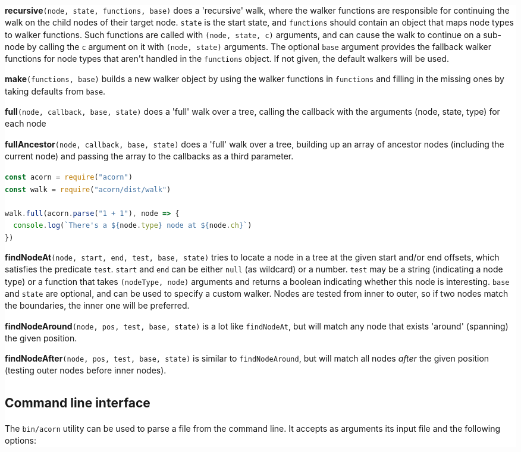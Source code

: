 **recursive**`(node, state, functions, base)` does a 'recursive'
walk, where the walker functions are responsible for continuing the
walk on the child nodes of their target node. `state` is the start
state, and `functions` should contain an object that maps node types
to walker functions. Such functions are called with `(node, state, c)`
arguments, and can cause the walk to continue on a sub-node by calling
the `c` argument on it with `(node, state)` arguments. The optional
`base` argument provides the fallback walker functions for node types
that aren't handled in the `functions` object. If not given, the
default walkers will be used.

**make**`(functions, base)` builds a new walker object by using the
walker functions in `functions` and filling in the missing ones by
taking defaults from `base`.

**full**`(node, callback, base, state)` does a 'full'
walk over a tree, calling the callback with the arguments (node, state, type)
for each node

**fullAncestor**`(node, callback, base, state)` does a 'full' walk over
a tree, building up an array of ancestor nodes (including the current node)
and passing the array to the callbacks as a third parameter.

```js
const acorn = require("acorn")
const walk = require("acorn/dist/walk")

walk.full(acorn.parse("1 + 1"), node => {
  console.log(`There's a ${node.type} node at ${node.ch}`)
})
```

**findNodeAt**`(node, start, end, test, base, state)` tries to
locate a node in a tree at the given start and/or end offsets, which
satisfies the predicate `test`. `start` and `end` can be either `null`
(as wildcard) or a number. `test` may be a string (indicating a node
type) or a function that takes `(nodeType, node)` arguments and
returns a boolean indicating whether this node is interesting. `base`
and `state` are optional, and can be used to specify a custom walker.
Nodes are tested from inner to outer, so if two nodes match the
boundaries, the inner one will be preferred.

**findNodeAround**`(node, pos, test, base, state)` is a lot like
`findNodeAt`, but will match any node that exists 'around' (spanning)
the given position.

**findNodeAfter**`(node, pos, test, base, state)` is similar to
`findNodeAround`, but will match all nodes *after* the given position
(testing outer nodes before inner nodes).

## Command line interface

The `bin/acorn` utility can be used to parse a file from the command
line. It accepts as arguments its input file and the following
options:

